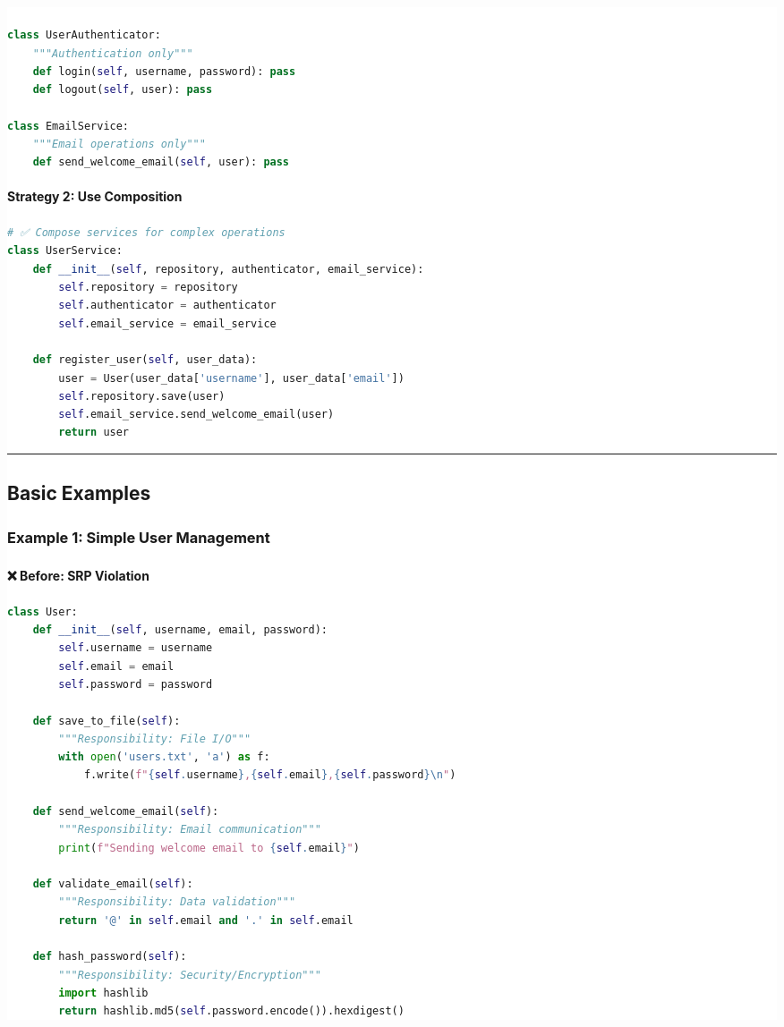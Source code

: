 ```python

class UserAuthenticator:
    """Authentication only"""
    def login(self, username, password): pass
    def logout(self, user): pass

class EmailService:
    """Email operations only"""
    def send_welcome_email(self, user): pass
```

#### Strategy 2: **Use Composition**
```python
# ✅ Compose services for complex operations
class UserService:
    def __init__(self, repository, authenticator, email_service):
        self.repository = repository
        self.authenticator = authenticator
        self.email_service = email_service
    
    def register_user(self, user_data):
        user = User(user_data['username'], user_data['email'])
        self.repository.save(user)
        self.email_service.send_welcome_email(user)
        return user
```

---

## Basic Examples

### Example 1: Simple User Management

#### ❌ **Before: SRP Violation**
```python
class User:
    def __init__(self, username, email, password):
        self.username = username
        self.email = email
        self.password = password
    
    def save_to_file(self):
        """Responsibility: File I/O"""
        with open('users.txt', 'a') as f:
            f.write(f"{self.username},{self.email},{self.password}\n")
    
    def send_welcome_email(self):
        """Responsibility: Email communication"""
        print(f"Sending welcome email to {self.email}")
    
    def validate_email(self):
        """Responsibility: Data validation"""
        return '@' in self.email and '.' in self.email
    
    def hash_password(self):
        """Responsibility: Security/Encryption"""
        import hashlib
        return hashlib.md5(self.password.encode()).hexdigest()
```
